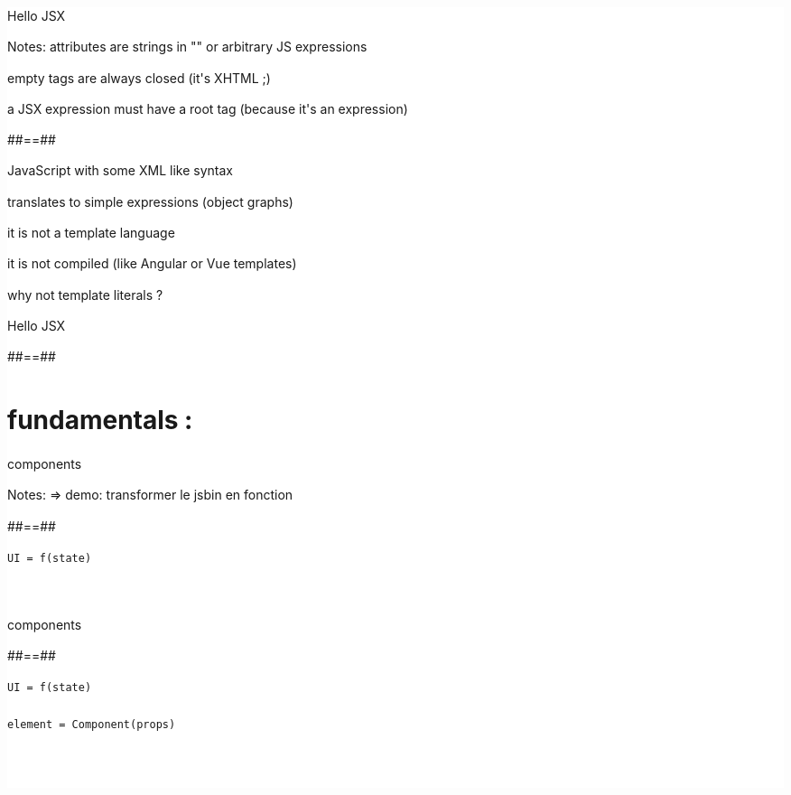 Hello JSX


Notes:
attributes are strings in "" or arbitrary JS expressions

empty tags are always closed (it's XHTML ;)

a JSX expression must have a root tag (because it's an expression)



##==##





JavaScript with some XML like syntax

translates to simple expressions (object graphs)

it is not a template language

it is not compiled (like Angular or Vue templates)

why not template literals ?



Hello JSX


##==##


# fundamentals :
components





Notes:
⇒ demo: transformer le jsbin en fonction



##==##


```
UI = f(state)



```

components





##==##


```
UI = f(state)

element = Component(props)




```
